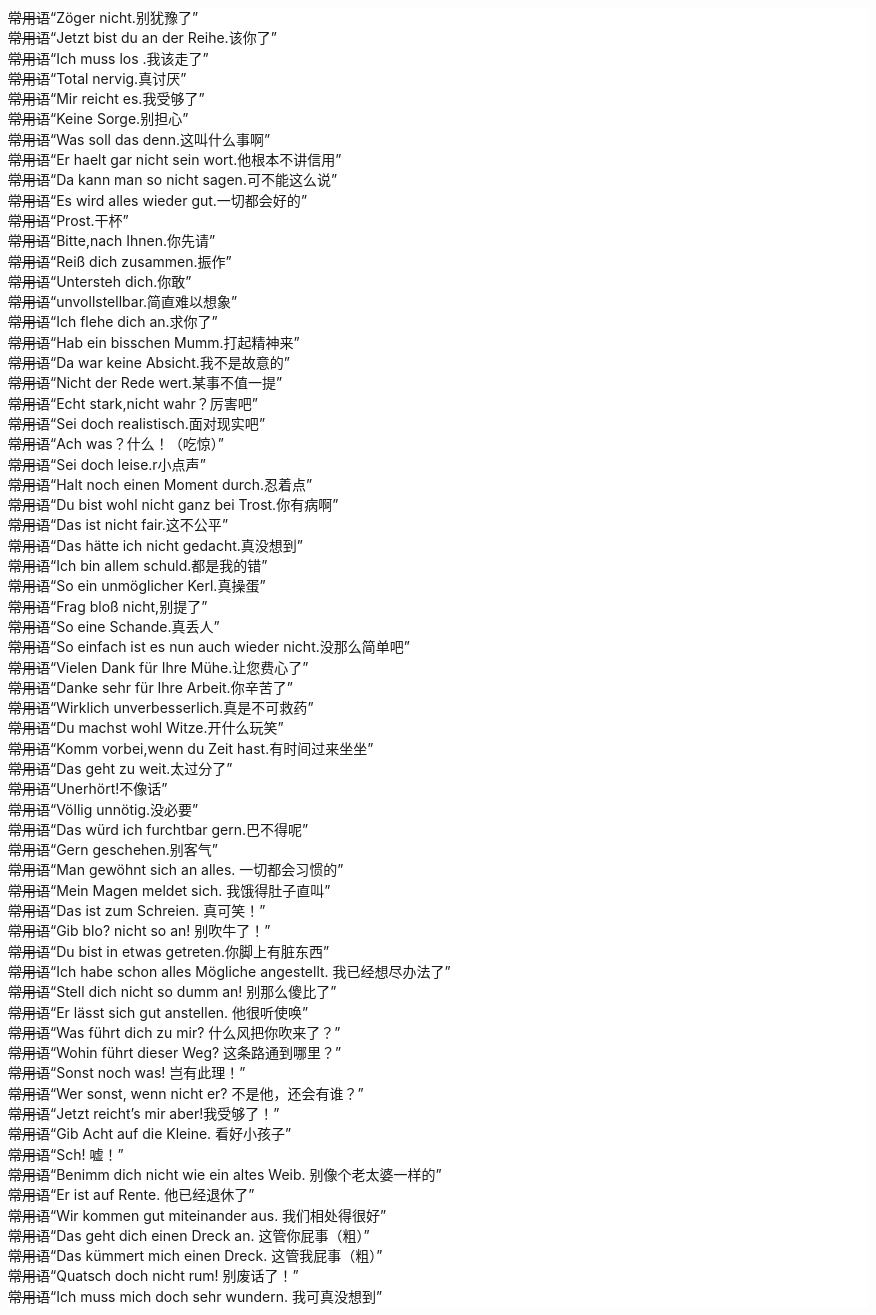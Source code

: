 <div class="QSA" swap><S>常用语</S><Q>Zöger nicht.别犹豫了</A></div>
<div class="QSA" swap><S>常用语</S><Q>Jetzt bist du an der Reihe.该你了</A></div>
<div class="QSA" swap><S>常用语</S><Q>Ich muss los .我该走了</A></div>
<div class="QSA" swap><S>常用语</S><Q>Total nervig.真讨厌</A></div>
<div class="QSA" swap><S>常用语</S><Q>Mir reicht es.我受够了</A></div>
<div class="QSA" swap><S>常用语</S><Q>Keine Sorge.别担心</A></div>
<div class="QSA" swap><S>常用语</S><Q>Was soll das denn.这叫什么事啊</A></div>
<div class="QSA" swap><S>常用语</S><Q>Er haelt gar nicht sein wort.他根本不讲信用</A></div>
<div class="QSA" swap><S>常用语</S><Q>Da kann man so nicht sagen.可不能这么说</A></div>
<div class="QSA" swap><S>常用语</S><Q>Es wird alles wieder gut.一切都会好的</A></div>
<div class="QSA" swap><S>常用语</S><Q>Prost.干杯</A></div>
<div class="QSA" swap><S>常用语</S><Q>Bitte,nach Ihnen.你先请</A></div>
<div class="QSA" swap><S>常用语</S><Q>Reiß dich zusammen.振作</A></div>
<div class="QSA" swap><S>常用语</S><Q>Untersteh dich.你敢</A></div>
<div class="QSA" swap><S>常用语</S><Q>unvollstellbar.简直难以想象</A></div>
<div class="QSA" swap><S>常用语</S><Q>Ich flehe dich an.求你了</A></div>
<div class="QSA" swap><S>常用语</S><Q>Hab ein bisschen Mumm.打起精神来</A></div>
<div class="QSA" swap><S>常用语</S><Q>Da war keine Absicht.我不是故意的</A></div>
<div class="QSA" swap><S>常用语</S><Q>Nicht der Rede wert.某事不值一提</A></div>
<div class="QSA" swap><S>常用语</S><Q>Echt stark,nicht wahr？厉害吧</A></div>
<div class="QSA" swap><S>常用语</S><Q>Sei doch realistisch.面对现实吧</A></div>
<div class="QSA" swap><S>常用语</S><Q>Ach was？什么！（吃惊）</A></div>
<div class="QSA" swap><S>常用语</S><Q>Sei doch leise.r小点声</A></div>
<div class="QSA" swap><S>常用语</S><Q>Halt noch einen Moment durch.忍着点</A></div>
<div class="QSA" swap><S>常用语</S><Q>Du bist wohl nicht ganz bei Trost.你有病啊</A></div>
<div class="QSA" swap><S>常用语</S><Q>Das ist nicht fair.这不公平</A></div>
<div class="QSA" swap><S>常用语</S><Q>Das hätte ich nicht gedacht.真没想到</A></div>
<div class="QSA" swap><S>常用语</S><Q>Ich bin allem schuld.都是我的错</A></div>
<div class="QSA" swap><S>常用语</S><Q>So ein unmöglicher Kerl.真操蛋</A></div>
<div class="QSA" swap><S>常用语</S><Q>Frag bloß nicht,别提了</A></div>
<div class="QSA" swap><S>常用语</S><Q>So eine Schande.真丢人</A></div>
<div class="QSA" swap><S>常用语</S><Q>So einfach ist es nun auch wieder nicht.没那么简单吧</A></div>
<div class="QSA" swap><S>常用语</S><Q>Vielen Dank für Ihre Mühe.让您费心了</A></div>
<div class="QSA" swap><S>常用语</S><Q>Danke sehr für Ihre Arbeit.你辛苦了</A></div>
<div class="QSA" swap><S>常用语</S><Q>Wirklich unverbesserlich.真是不可救药</A></div>
<div class="QSA" swap><S>常用语</S><Q>Du machst wohl Witze.开什么玩笑</A></div>
<div class="QSA" swap><S>常用语</S><Q>Komm vorbei,wenn du Zeit hast.有时间过来坐坐</A></div>
<div class="QSA" swap><S>常用语</S><Q>Das geht zu weit.太过分了</A></div>
<div class="QSA" swap><S>常用语</S><Q>Unerhört!不像话</A></div>
<div class="QSA" swap><S>常用语</S><Q>Völlig unnötig.没必要</A></div>
<div class="QSA" swap><S>常用语</S><Q>Das würd ich furchtbar gern.巴不得呢</A></div>
<div class="QSA" swap><S>常用语</S><Q>Gern geschehen.别客气</A></div>
<div class="QSA" swap><S>常用语</S><Q>Man gewöhnt sich an alles. 一切都会习惯的</A></div>
<div class="QSA" swap><S>常用语</S><Q>Mein Magen meldet sich. 我饿得肚子直叫</A></div>
<div class="QSA" swap><S>常用语</S><Q>Das ist zum Schreien. 真可笑！</A></div>
<div class="QSA" swap><S>常用语</S><Q>Gib blo? nicht so an! 别吹牛了！</A></div>
<div class="QSA" swap><S>常用语</S><Q>Du bist in etwas getreten.你脚上有脏东西</A></div>
<div class="QSA" swap><S>常用语</S><Q>Ich habe schon alles Mögliche angestellt. 我已经想尽办法了</A></div>
<div class="QSA" swap><S>常用语</S><Q>Stell dich nicht so dumm an! 别那么傻比了</A></div>
<div class="QSA" swap><S>常用语</S><Q>Er lässt sich gut anstellen. 他很听使唤</A></div>
<div class="QSA" swap><S>常用语</S><Q>Was führt dich zu mir? 什么风把你吹来了？</A></div>
<div class="QSA" swap><S>常用语</S><Q>Wohin führt dieser Weg? 这条路通到哪里？</A></div>
<div class="QSA" swap><S>常用语</S><Q>Sonst noch was! 岂有此理！</A></div>
<div class="QSA" swap><S>常用语</S><Q>Wer sonst, wenn nicht er? 不是他，还会有谁？</A></div>
<div class="QSA" swap><S>常用语</S><Q>Jetzt reicht’s mir aber!我受够了！</A></div>
<div class="QSA" swap><S>常用语</S><Q>Gib Acht auf die Kleine. 看好小孩子</A></div>
<div class="QSA" swap><S>常用语</S><Q>Sch! 嘘！</A></div>
<div class="QSA" swap><S>常用语</S><Q>Benimm dich nicht wie ein altes Weib. 别像个老太婆一样的</A></div>
<div class="QSA" swap><S>常用语</S><Q>Er ist auf Rente. 他已经退休了</A></div>
<div class="QSA" swap><S>常用语</S><Q>Wir kommen gut miteinander aus. 我们相处得很好</A></div>
<div class="QSA" swap><S>常用语</S><Q>Das geht dich einen Dreck an. 这管你屁事（粗）</A></div>
<div class="QSA" swap><S>常用语</S><Q>Das kümmert mich einen Dreck. 这管我屁事（粗）</A></div>
<div class="QSA" swap><S>常用语</S><Q>Quatsch doch nicht rum! 别废话了！</A></div>
<div class="QSA" swap><S>常用语</S><Q>Ich muss mich doch sehr wundern. 我可真没想到</A></div>